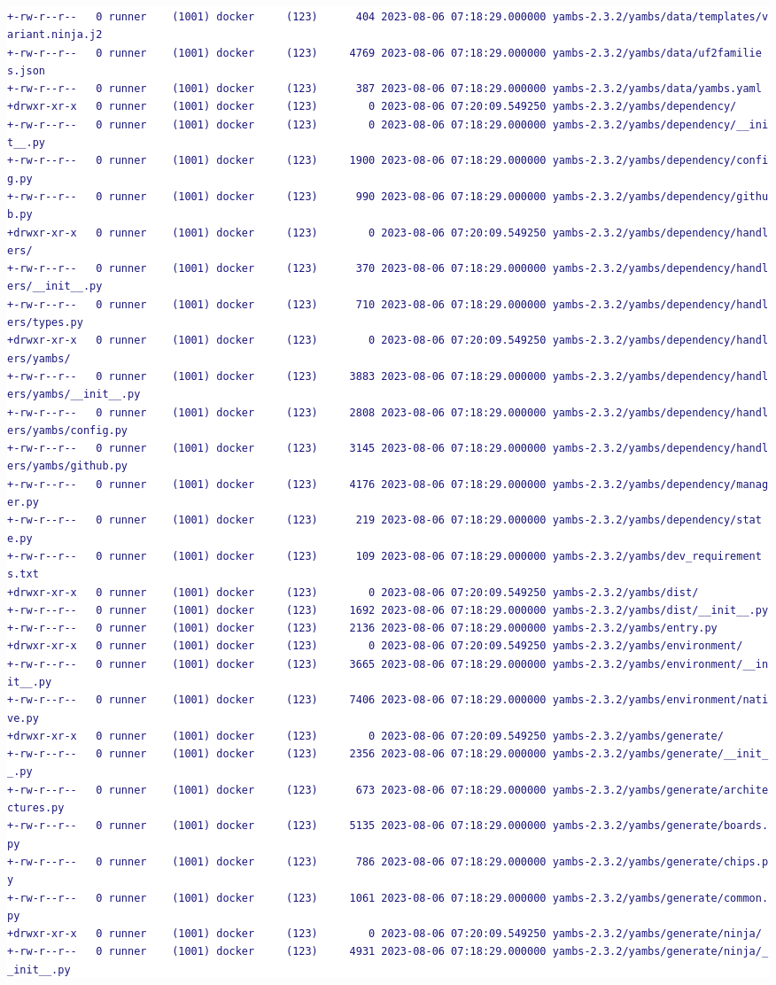 ```diff
+-rw-r--r--   0 runner    (1001) docker     (123)      404 2023-08-06 07:18:29.000000 yambs-2.3.2/yambs/data/templates/variant.ninja.j2
+-rw-r--r--   0 runner    (1001) docker     (123)     4769 2023-08-06 07:18:29.000000 yambs-2.3.2/yambs/data/uf2families.json
+-rw-r--r--   0 runner    (1001) docker     (123)      387 2023-08-06 07:18:29.000000 yambs-2.3.2/yambs/data/yambs.yaml
+drwxr-xr-x   0 runner    (1001) docker     (123)        0 2023-08-06 07:20:09.549250 yambs-2.3.2/yambs/dependency/
+-rw-r--r--   0 runner    (1001) docker     (123)        0 2023-08-06 07:18:29.000000 yambs-2.3.2/yambs/dependency/__init__.py
+-rw-r--r--   0 runner    (1001) docker     (123)     1900 2023-08-06 07:18:29.000000 yambs-2.3.2/yambs/dependency/config.py
+-rw-r--r--   0 runner    (1001) docker     (123)      990 2023-08-06 07:18:29.000000 yambs-2.3.2/yambs/dependency/github.py
+drwxr-xr-x   0 runner    (1001) docker     (123)        0 2023-08-06 07:20:09.549250 yambs-2.3.2/yambs/dependency/handlers/
+-rw-r--r--   0 runner    (1001) docker     (123)      370 2023-08-06 07:18:29.000000 yambs-2.3.2/yambs/dependency/handlers/__init__.py
+-rw-r--r--   0 runner    (1001) docker     (123)      710 2023-08-06 07:18:29.000000 yambs-2.3.2/yambs/dependency/handlers/types.py
+drwxr-xr-x   0 runner    (1001) docker     (123)        0 2023-08-06 07:20:09.549250 yambs-2.3.2/yambs/dependency/handlers/yambs/
+-rw-r--r--   0 runner    (1001) docker     (123)     3883 2023-08-06 07:18:29.000000 yambs-2.3.2/yambs/dependency/handlers/yambs/__init__.py
+-rw-r--r--   0 runner    (1001) docker     (123)     2808 2023-08-06 07:18:29.000000 yambs-2.3.2/yambs/dependency/handlers/yambs/config.py
+-rw-r--r--   0 runner    (1001) docker     (123)     3145 2023-08-06 07:18:29.000000 yambs-2.3.2/yambs/dependency/handlers/yambs/github.py
+-rw-r--r--   0 runner    (1001) docker     (123)     4176 2023-08-06 07:18:29.000000 yambs-2.3.2/yambs/dependency/manager.py
+-rw-r--r--   0 runner    (1001) docker     (123)      219 2023-08-06 07:18:29.000000 yambs-2.3.2/yambs/dependency/state.py
+-rw-r--r--   0 runner    (1001) docker     (123)      109 2023-08-06 07:18:29.000000 yambs-2.3.2/yambs/dev_requirements.txt
+drwxr-xr-x   0 runner    (1001) docker     (123)        0 2023-08-06 07:20:09.549250 yambs-2.3.2/yambs/dist/
+-rw-r--r--   0 runner    (1001) docker     (123)     1692 2023-08-06 07:18:29.000000 yambs-2.3.2/yambs/dist/__init__.py
+-rw-r--r--   0 runner    (1001) docker     (123)     2136 2023-08-06 07:18:29.000000 yambs-2.3.2/yambs/entry.py
+drwxr-xr-x   0 runner    (1001) docker     (123)        0 2023-08-06 07:20:09.549250 yambs-2.3.2/yambs/environment/
+-rw-r--r--   0 runner    (1001) docker     (123)     3665 2023-08-06 07:18:29.000000 yambs-2.3.2/yambs/environment/__init__.py
+-rw-r--r--   0 runner    (1001) docker     (123)     7406 2023-08-06 07:18:29.000000 yambs-2.3.2/yambs/environment/native.py
+drwxr-xr-x   0 runner    (1001) docker     (123)        0 2023-08-06 07:20:09.549250 yambs-2.3.2/yambs/generate/
+-rw-r--r--   0 runner    (1001) docker     (123)     2356 2023-08-06 07:18:29.000000 yambs-2.3.2/yambs/generate/__init__.py
+-rw-r--r--   0 runner    (1001) docker     (123)      673 2023-08-06 07:18:29.000000 yambs-2.3.2/yambs/generate/architectures.py
+-rw-r--r--   0 runner    (1001) docker     (123)     5135 2023-08-06 07:18:29.000000 yambs-2.3.2/yambs/generate/boards.py
+-rw-r--r--   0 runner    (1001) docker     (123)      786 2023-08-06 07:18:29.000000 yambs-2.3.2/yambs/generate/chips.py
+-rw-r--r--   0 runner    (1001) docker     (123)     1061 2023-08-06 07:18:29.000000 yambs-2.3.2/yambs/generate/common.py
+drwxr-xr-x   0 runner    (1001) docker     (123)        0 2023-08-06 07:20:09.549250 yambs-2.3.2/yambs/generate/ninja/
+-rw-r--r--   0 runner    (1001) docker     (123)     4931 2023-08-06 07:18:29.000000 yambs-2.3.2/yambs/generate/ninja/__init__.py
```